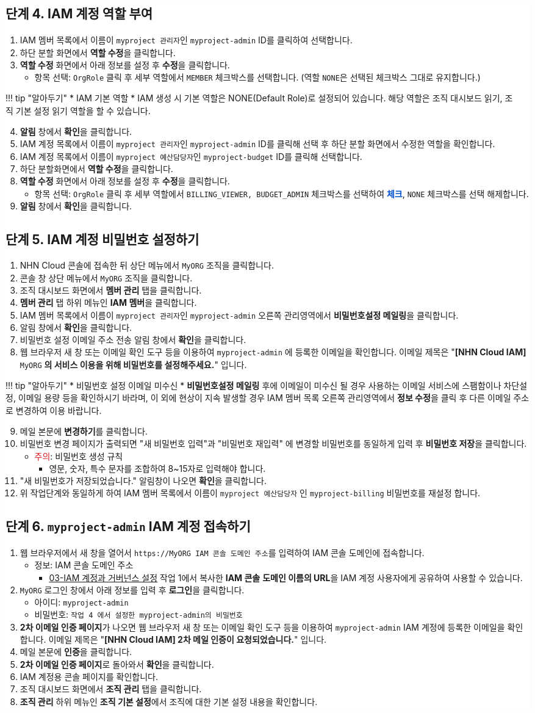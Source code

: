 ## 단계 4. IAM 계정 역할 부여

1. IAM 멤버 목록에서 이름이 `myproject 관리자`인 `myproject-admin` ID를 클릭하여 선택합니다.
2. 하단 분할 화면에서 **역할 수정**을 클릭합니다.
3. **역할 수정** 화면에서 아래 정보를 설정 후 **수정**을 클릭합니다.
    * 항목 선택: `OrgRole` 클릭 후 세부 역할에서 `MEMBER` 체크박스를 선택합니다. (역할 `NONE`은 선택된 체크박스 그대로 유지합니다.)

!!! tip "알아두기"
    * IAM 기본 역할
        * IAM 생성 시 기본 역할은 NONE(Default Role)로 설정되어 있습니다. 해당 역할은 조직 대시보드 읽기, 조직 기본 설정 읽기 역할을 할 수 있습니다.

4. **알림** 창에서 **확인**을 클릭합니다.
5. IAM 계정 목록에서 이름이 `myproject 관리자`인 `myproject-admin` ID를 클릭해 선택 후 하단 분할 화면에서 수정한 역할을 확인합니다.
6. IAM 계정 목록에서 이름이 `myproject 예산담당자`인 `myproject-budget` ID를 클릭해 선택합니다.
7. 하단 분할화면에서 **역할 수정**을 클릭합니다.
8. **역할 수정** 화면에서 아래 정보를 설정 후 **수정**을 클릭합니다.
    * 항목 선택: `OrgRole` 클릭 후 세부 역할에서 `BILLING_VIEWER, BUDGET_ADMIN` 체크박스를 선택하여 <span style="color:#0052cc;">**체크**</span>, `NONE` 체크박스를 선택 해제합니다.
9. **알림** 창에서 **확인**을 클릭합니다.

## 단계 5. IAM 계정 비밀번호 설정하기

1. NHN Cloud 콘솔에 접속한 뒤 상단 메뉴에서 `MyORG` 조직을 클릭합니다.
2. 콘솔 창 상단 메뉴에서 `MyORG` 조직을 클릭합니다.
3. 조직 대시보드 화면에서 **멤버 관리** 탭을 클릭합니다.
4. **멤버 관리** 탭 하위 메뉴인 **IAM 멤버**을 클릭합니다.
5. IAM 멤버 목록에서 이름이 `myproject 관리자`인 `myproject-admin` 오른쪽 관리영역에서 **비밀번호설정 메일링**을 클릭합니다.
6. 알림 창에서 **확인**을 클릭합니다.
7. 비밀번호 설정 이메일 주소 전송 알림 창에서 **확인**을 클릭합니다.
8. 웹 브라우저 새 창 또는 이메일 확인 도구 등을 이용하여 `myproject-admin` 에 등록한 이메일을 확인합니다. 이메일 제목은 "<span style="color:rgb(34, 34, 34);"><strong>[NHN Cloud IAM]</strong></span> `MyORG` <span style="color:rgb(34, 34, 34);"><strong>의 서비스 이용을 위해 비밀번호를 설정해주세요.</strong>" 입니다.</span>

!!! tip "알아두기"
    * 비밀번호 설정 이메일 미수신
        * **비밀번호설정 메일링** 후에 이메일이 미수신 될 경우 사용하는 이메일 서비스에 스팸함이나 차단설정, 이메일 용량 등을 확인하시기 바라며, 이 외에 현상이 지속 발생할 경우 IAM 멤버 목록 오른쪽 관리영역에서 **정보 수정**을 클릭 후 다른 이메일 주소로 변경하여 이용 바랍니다.

9. 메일 본문에 **변경하기**를 클릭합니다.
10. 비밀번호 변경 페이지가 출력되면 "새 비밀번호 입력"과 "비밀번호 재입력" 에 변경할 비밀번호를 동일하게 입력 후 **비밀번호 저장**을 클릭합니다.
    * <span style="color:#e11d21;">주의</span>: 비밀번호 생성 규칙
        * 영문, 숫자, 특수 문자를 조합하여 8\~15자로 입력해야 합니다.
11. "새 비밀번호가 저장되었습니다." 알림창이 나오면 **확인**을 클릭합니다.
12. 위 작업단계와 동일하게 하여 IAM 멤버 목록에서 이름이 <span style="color:rgb(34, 34, 34);">`myproject 예산담당자` </span>인 `myproject-billing` 비밀번호를 재설정 합니다.

## 단계 6. `myproject-admin` IAM 계정 접속하기

1. 웹 브라우저에서 새 창을 열어서 `https://MyORG IAM 콘솔 도메인 주소`를 입력하여 IAM 콘솔 도메인에 접속합니다.
    * 정보: IAM 콘솔 도메인 주소
        * [03-IAM 계정과 거버넌스 설정](dooray://1387695619080878080/pages/3977493217025617647 "publish") 작업 1에서 복사한 **IAM 콘솔** **도메인 이름의 URL**을 IAM 계정 사용자에게 공유하여 사용할 수 있습니다.
2. `MyORG` 로그인 창에서 아래 정보를 입력 후 **로그인**을 클릭합니다.
    * 아이디: `myproject-admin`
    * 비밀번호: `작업 4 에서 설정한 myproject-admin의 비밀번호`
3. **2차 이메일 인증 페이지**가 나오면 웹 브라우저 새 창 또는 이메일 확인 도구 등을 이용하여 `myproject-admin` IAM 계정에 등록한 이메일을 확인합니다. 이메일 제목은 "<span style="color:rgb(34, 34, 34);"><strong>[NHN Cloud IAM] 2차 메일 인증이 요청되었습니다.</strong>" 입니다.</span>
4. 메일 본문에 **인증**을 클릭합니다.
5. **2차 이메일 인증 페이지**로 돌아와서 **확인**을 클릭합니다.
6. IAM 계정용 콘솔 페이지를 확인합니다.
7. 조직 대시보드 화면에서 **조직 관리** 탭을 클릭합니다.
8. **조직 관리** 하위 메뉴인 **조직 기본 설정**에서 조직에 대한 기본 설정 내용을 확인합니다.
